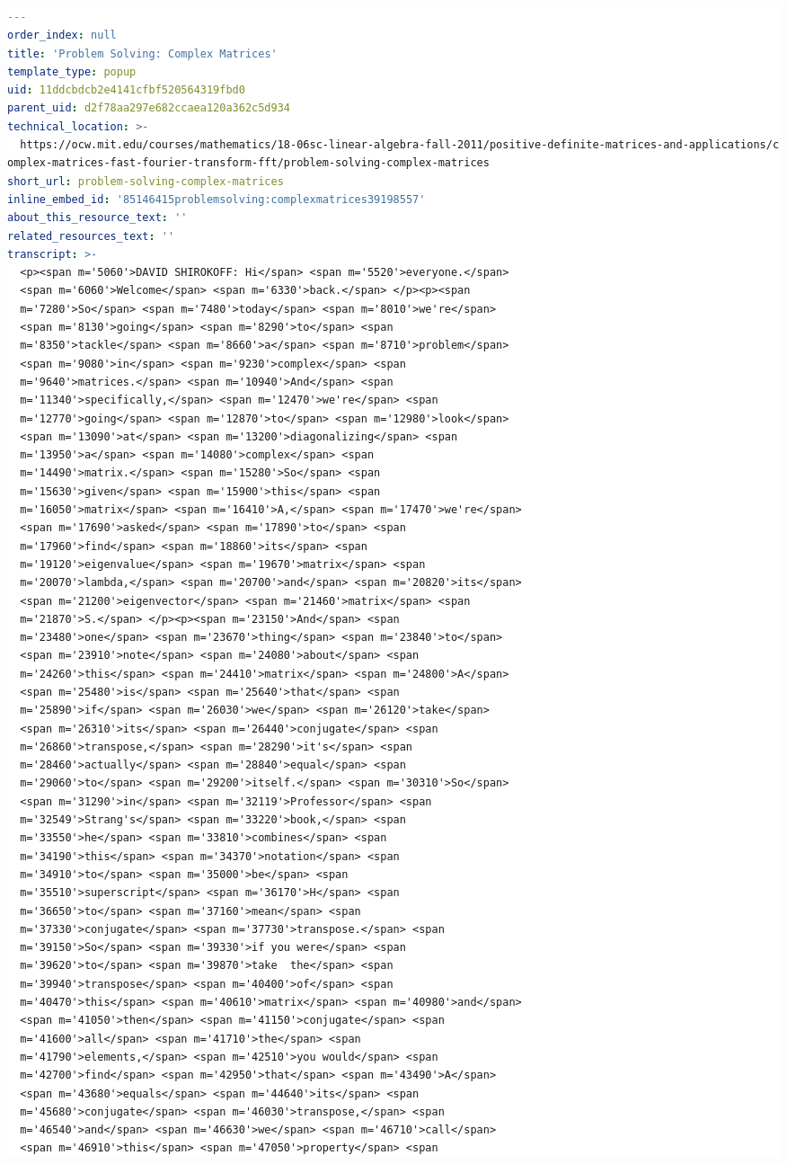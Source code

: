 ```yaml
---
order_index: null
title: 'Problem Solving: Complex Matrices'
template_type: popup
uid: 11ddcbdcb2e4141cfbf520564319fbd0
parent_uid: d2f78aa297e682ccaea120a362c5d934
technical_location: >-
  https://ocw.mit.edu/courses/mathematics/18-06sc-linear-algebra-fall-2011/positive-definite-matrices-and-applications/complex-matrices-fast-fourier-transform-fft/problem-solving-complex-matrices
short_url: problem-solving-complex-matrices
inline_embed_id: '85146415problemsolving:complexmatrices39198557'
about_this_resource_text: ''
related_resources_text: ''
transcript: >-
  <p><span m='5060'>DAVID SHIROKOFF: Hi</span> <span m='5520'>everyone.</span>
  <span m='6060'>Welcome</span> <span m='6330'>back.</span> </p><p><span
  m='7280'>So</span> <span m='7480'>today</span> <span m='8010'>we're</span>
  <span m='8130'>going</span> <span m='8290'>to</span> <span
  m='8350'>tackle</span> <span m='8660'>a</span> <span m='8710'>problem</span>
  <span m='9080'>in</span> <span m='9230'>complex</span> <span
  m='9640'>matrices.</span> <span m='10940'>And</span> <span
  m='11340'>specifically,</span> <span m='12470'>we're</span> <span
  m='12770'>going</span> <span m='12870'>to</span> <span m='12980'>look</span>
  <span m='13090'>at</span> <span m='13200'>diagonalizing</span> <span
  m='13950'>a</span> <span m='14080'>complex</span> <span
  m='14490'>matrix.</span> <span m='15280'>So</span> <span
  m='15630'>given</span> <span m='15900'>this</span> <span
  m='16050'>matrix</span> <span m='16410'>A,</span> <span m='17470'>we're</span>
  <span m='17690'>asked</span> <span m='17890'>to</span> <span
  m='17960'>find</span> <span m='18860'>its</span> <span
  m='19120'>eigenvalue</span> <span m='19670'>matrix</span> <span
  m='20070'>lambda,</span> <span m='20700'>and</span> <span m='20820'>its</span>
  <span m='21200'>eigenvector</span> <span m='21460'>matrix</span> <span
  m='21870'>S.</span> </p><p><span m='23150'>And</span> <span
  m='23480'>one</span> <span m='23670'>thing</span> <span m='23840'>to</span>
  <span m='23910'>note</span> <span m='24080'>about</span> <span
  m='24260'>this</span> <span m='24410'>matrix</span> <span m='24800'>A</span>
  <span m='25480'>is</span> <span m='25640'>that</span> <span
  m='25890'>if</span> <span m='26030'>we</span> <span m='26120'>take</span>
  <span m='26310'>its</span> <span m='26440'>conjugate</span> <span
  m='26860'>transpose,</span> <span m='28290'>it's</span> <span
  m='28460'>actually</span> <span m='28840'>equal</span> <span
  m='29060'>to</span> <span m='29200'>itself.</span> <span m='30310'>So</span>
  <span m='31290'>in</span> <span m='32119'>Professor</span> <span
  m='32549'>Strang's</span> <span m='33220'>book,</span> <span
  m='33550'>he</span> <span m='33810'>combines</span> <span
  m='34190'>this</span> <span m='34370'>notation</span> <span
  m='34910'>to</span> <span m='35000'>be</span> <span
  m='35510'>superscript</span> <span m='36170'>H</span> <span
  m='36650'>to</span> <span m='37160'>mean</span> <span
  m='37330'>conjugate</span> <span m='37730'>transpose.</span> <span
  m='39150'>So</span> <span m='39330'>if you were</span> <span
  m='39620'>to</span> <span m='39870'>take  the</span> <span
  m='39940'>transpose</span> <span m='40400'>of</span> <span
  m='40470'>this</span> <span m='40610'>matrix</span> <span m='40980'>and</span>
  <span m='41050'>then</span> <span m='41150'>conjugate</span> <span
  m='41600'>all</span> <span m='41710'>the</span> <span
  m='41790'>elements,</span> <span m='42510'>you would</span> <span
  m='42700'>find</span> <span m='42950'>that</span> <span m='43490'>A</span>
  <span m='43680'>equals</span> <span m='44640'>its</span> <span
  m='45680'>conjugate</span> <span m='46030'>transpose,</span> <span
  m='46540'>and</span> <span m='46630'>we</span> <span m='46710'>call</span>
  <span m='46910'>this</span> <span m='47050'>property</span> <span
```